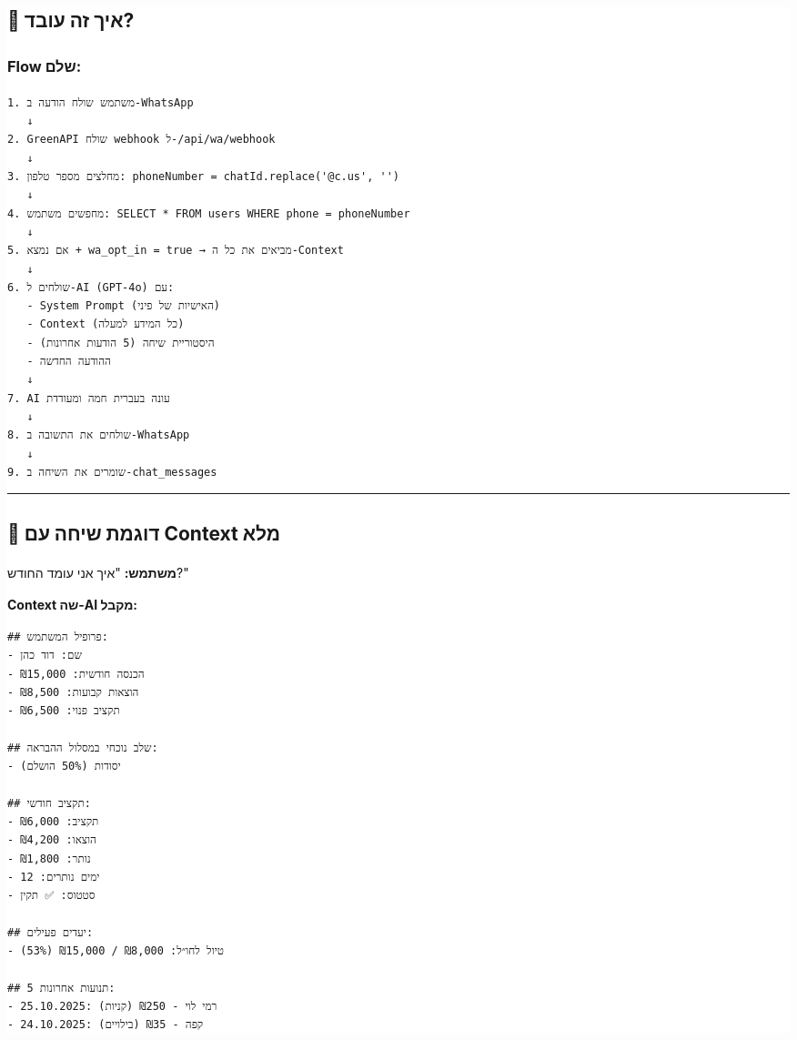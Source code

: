 
## 🚀 **איך זה עובד?**

### **Flow שלם:**

```
1. משתמש שולח הודעה ב-WhatsApp
   ↓
2. GreenAPI שולח webhook ל-/api/wa/webhook
   ↓
3. מחלצים מספר טלפון: phoneNumber = chatId.replace('@c.us', '')
   ↓
4. מחפשים משתמש: SELECT * FROM users WHERE phone = phoneNumber
   ↓
5. אם נמצא + wa_opt_in = true → מביאים את כל ה-Context
   ↓
6. שולחים ל-AI (GPT-4o) עם:
   - System Prompt (האישיות של פיני)
   - Context (כל המידע למעלה)
   - היסטוריית שיחה (5 הודעות אחרונות)
   - ההודעה החדשה
   ↓
7. AI עונה בעברית חמה ומעודדת
   ↓
8. שולחים את התשובה ב-WhatsApp
   ↓
9. שומרים את השיחה ב-chat_messages
```

---

## 📝 **דוגמת שיחה עם Context מלא**

**משתמש:** "איך אני עומד החודש?"

**Context שה-AI מקבל:**
```
## פרופיל המשתמש:
- שם: דוד כהן
- הכנסה חודשית: ₪15,000
- הוצאות קבועות: ₪8,500
- תקציב פנוי: ₪6,500

## שלב נוכחי במסלול ההבראה:
- יסודות (50% הושלם)

## תקציב חודשי:
- תקציב: ₪6,000
- הוצאו: ₪4,200
- נותר: ₪1,800
- ימים נותרים: 12
- סטטוס: ✅ תקין

## יעדים פעילים:
- טיול לחו״ל: ₪8,000 / ₪15,000 (53%)

## 5 תנועות אחרונות:
- 25.10.2025: רמי לוי - ₪250 (קניות)
- 24.10.2025: קפה - ₪35 (בילויים)
```
